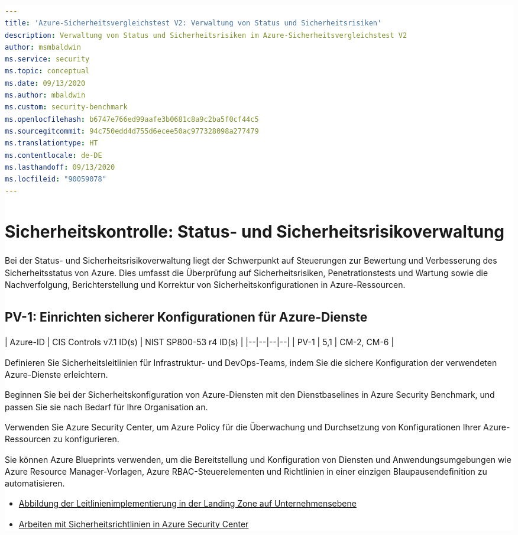 ```yaml
---
title: 'Azure-Sicherheitsvergleichstest V2: Verwaltung von Status und Sicherheitsrisiken'
description: Verwaltung von Status und Sicherheitsrisiken im Azure-Sicherheitsvergleichstest V2
author: msmbaldwin
ms.service: security
ms.topic: conceptual
ms.date: 09/13/2020
ms.author: mbaldwin
ms.custom: security-benchmark
ms.openlocfilehash: b6747e766ed99aafe3b0681c8a9c2ba5f0cf44c5
ms.sourcegitcommit: 94c750edd4d755d6ecee50ac977328098a277479
ms.translationtype: HT
ms.contentlocale: de-DE
ms.lasthandoff: 09/13/2020
ms.locfileid: "90059078"
---
```

# <a name="security-control-posture-and-vulnerability-management"></a>Sicherheitskontrolle: Status- und Sicherheitsrisikoverwaltung

Bei der Status- und Sicherheitsrisikoverwaltung liegt der Schwerpunkt auf Steuerungen zur Bewertung und Verbesserung des Sicherheitsstatus von Azure. Dies umfasst die Überprüfung auf Sicherheitsrisiken, Penetrationstests und Wartung sowie die Nachverfolgung, Berichterstellung und Korrektur von Sicherheitskonfigurationen in Azure-Ressourcen.

## <a name="pv-1-establish-secure-configurations-for-azure-services"></a>PV-1: Einrichten sicherer Konfigurationen für Azure-Dienste

| Azure-ID | CIS Controls v7.1 ID(s) | NIST SP800-53 r4 ID(s) |
|--|--|--|--|
| PV-1 | 5,1 | CM-2, CM-6 |

Definieren Sie Sicherheitsleitlinien für Infrastruktur- und DevOps-Teams, indem Sie die sichere Konfiguration der verwendeten Azure-Dienste erleichtern. 

Beginnen Sie bei der Sicherheitskonfiguration von Azure-Diensten mit den Dienstbaselines in Azure Security Benchmark, und passen Sie sie nach Bedarf für Ihre Organisation an. 

Verwenden Sie Azure Security Center, um Azure Policy für die Überwachung und Durchsetzung von Konfigurationen Ihrer Azure-Ressourcen zu konfigurieren. 

Sie können Azure Blueprints verwenden, um die Bereitstellung und Konfiguration von Diensten und Anwendungsumgebungen wie Azure Resource Manager-Vorlagen, Azure RBAC-Steuerelementen und Richtlinien in einer einzigen Blaupausendefinition zu automatisieren.

- [Abbildung der Leitlinienimplementierung in der Landing Zone auf Unternehmensebene](/azure/cloud-adoption-framework/ready/enterprise-scale/architecture#landing-zone-expanded-definition)

- [Arbeiten mit Sicherheitsrichtlinien in Azure Security Center](../../security-center/tutorial-security-policy.md)
